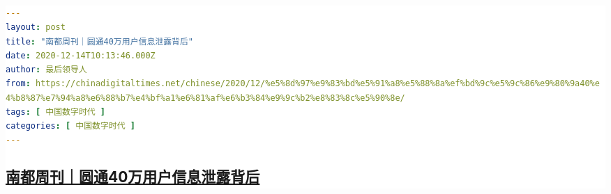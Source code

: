 ```yaml
---
layout: post
title: "南都周刊｜圆通40万用户信息泄露背后"
date: 2020-12-14T10:13:46.000Z
author: 最后领导人
from: https://chinadigitaltimes.net/chinese/2020/12/%e5%8d%97%e9%83%bd%e5%91%a8%e5%88%8a%ef%bd%9c%e5%9c%86%e9%80%9a40%e4%b8%87%e7%94%a8%e6%88%b7%e4%bf%a1%e6%81%af%e6%b3%84%e9%9c%b2%e8%83%8c%e5%90%8e/
tags: [ 中国数字时代 ]
categories: [ 中国数字时代 ]
---
```


[南都周刊｜圆通40万用户信息泄露背后](https://chinadigitaltimes.net/chinese/2020/12/%e5%8d%97%e9%83%bd%e5%91%a8%e5%88%8a%ef%bd%9c%e5%9c%86%e9%80%9a40%e4%b8%87%e7%94%a8%e6%88%b7%e4%bf%a1%e6%81%af%e6%b3%84%e9%9c%b2%e8%83%8c%e5%90%8e/)
------

<div>
